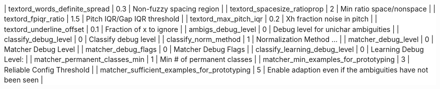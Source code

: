 | textord_words_definite_spread                            | 0.3         | Non-fuzzy spacing region                                                                                                                                                                                                                                                                                                             |
| textord_spacesize_ratioprop                              | 2           | Min ratio space/nonspace                                                                                                                                                                                                                                                                                                             |
| textord_fpiqr_ratio                                      | 1.5         | Pitch IQR/Gap IQR threshold                                                                                                                                                                                                                                                                                                          |
| textord_max_pitch_iqr                                    | 0.2         | Xh fraction noise in pitch                                                                                                                                                                                                                                                                                                           |
| textord_underline_offset                                 | 0.1         | Fraction of x to ignore                                                                                                                                                                                                                                                                                                              |
| ambigs_debug_level                                       | 0           | Debug level for unichar ambiguities                                                                                                                                                                                                                                                                                                  |
| classify_debug_level                                     | 0           | Classify debug level                                                                                                                                                                                                                                                                                                                 |
| classify_norm_method                                     | 1           | Normalization Method ...                                                                                                                                                                                                                                                                                                             |
| matcher_debug_level                                      | 0           | Matcher Debug Level                                                                                                                                                                                                                                                                                                                  |
| matcher_debug_flags                                      | 0           | Matcher Debug Flags                                                                                                                                                                                                                                                                                                                  |
| classify_learning_debug_level                            | 0           | Learning Debug Level:                                                                                                                                                                                                                                                                                                                |
| matcher_permanent_classes_min                            | 1           | Min # of permanent classes                                                                                                                                                                                                                                                                                                           |
| matcher_min_examples_for_prototyping                     | 3           | Reliable Config Threshold                                                                                                                                                                                                                                                                                                            |
| matcher_sufficient_examples_for_prototyping              | 5           | Enable adaption even if the ambiguities have not been seen                                                                                                                                                                                                                                                                           |
